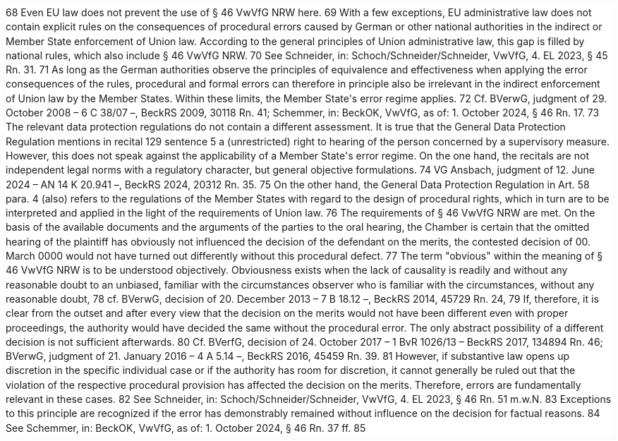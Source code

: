 68
Even EU law does not prevent the use of § 46 VwVfG NRW here.
69
With a few exceptions, EU administrative law does not contain explicit rules on the consequences of procedural errors caused by German or other national authorities in the indirect or Member State enforcement of Union law. According to the general principles of Union administrative law, this gap is filled by national rules, which also include § 46 VwVfG NRW.
70
See Schneider, in: Schoch/Schneider/Schneider, VwVfG, 4. EL 2023, § 45 Rn. 31.
71
As long as the German authorities observe the principles of equivalence and effectiveness when applying the error consequences of the rules, procedural and formal errors can therefore in principle also be irrelevant in the indirect enforcement of Union law by the Member States. Within these limits, the Member State's error regime applies.
72
Cf. BVerwG, judgment of 29. October 2008 – 6 C 38/07 –, BeckRS 2009, 30118 Rn. 41; Schemmer, in: BeckOK, VwVfG, as of: 1. October 2024, § 46 Rn. 17.
73
The relevant data protection regulations do not contain a different assessment. It is true that the General Data Protection Regulation mentions in recital 129 sentence 5 a (unrestricted) right to hearing of the person concerned by a supervisory measure. However, this does not speak against the applicability of a Member State's error regime. On the one hand, the recitals are not independent legal norms with a regulatory character, but general objective formulations.
74
VG Ansbach, judgment of 12. June 2024 – AN 14 K 20.941 –, BeckRS 2024, 20312 Rn. 35.
75
On the other hand, the General Data Protection Regulation in Art. 58 para. 4 (also) refers to the regulations of the Member States with regard to the design of procedural rights, which in turn are to be interpreted and applied in the light of the requirements of Union law.
76
The requirements of § 46 VwVfG NRW are met. On the basis of the available documents and the arguments of the parties to the oral hearing, the Chamber is certain that the omitted hearing of the plaintiff has obviously not influenced the decision of the defendant on the merits, the contested decision of 00. March 0000 would not have turned out differently without this procedural defect.
77
The term "obvious" within the meaning of § 46 VwVfG NRW is to be understood objectively. Obviousness exists when the lack of causality is readily and without any reasonable doubt to an unbiased, familiar with the circumstances observer who is familiar with the circumstances, without any reasonable doubt,
78
cf. BVerwG, decision of 20. December 2013 – 7 B 18.12 –, BeckRS 2014, 45729 Rn. 24,
79
If, therefore, it is clear from the outset and after every view that the decision on the merits would not have been different even with proper proceedings, the authority would have decided the same without the procedural error. The only abstract possibility of a different decision is not sufficient afterwards.
80
Cf. BVerfG, decision of 24. October 2017 – 1 BvR 1026/13 – BeckRS 2017, 134894 Rn. 46; BVerwG, judgment of 21. January 2016 – 4 A 5.14 –, BeckRS 2016, 45459 Rn. 39.
81
However, if substantive law opens up discretion in the specific individual case or if the authority has room for discretion, it cannot generally be ruled out that the violation of the respective procedural provision has affected the decision on the merits. Therefore, errors are fundamentally relevant in these cases.
82
See Schneider, in: Schoch/Schneider/Schneider, VwVfG, 4. EL 2023, § 46 Rn. 51 m.w.N.
83
Exceptions to this principle are recognized if the error has demonstrably remained without influence on the decision for factual reasons.
84
See Schemmer, in: BeckOK, VwVfG, as of: 1. October 2024, § 46 Rn. 37 ff.
85